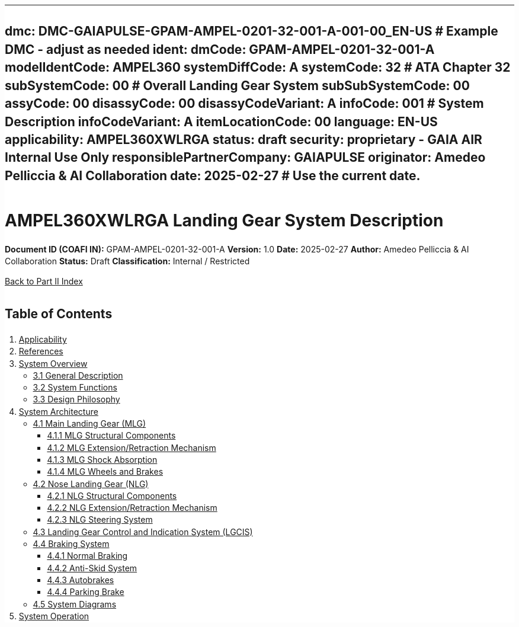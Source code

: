 
---
dmc: DMC-GAIAPULSE-GPAM-AMPEL-0201-32-001-A-001-00_EN-US  # Example DMC - adjust as needed
ident:
  dmCode: GPAM-AMPEL-0201-32-001-A
  modelIdentCode: AMPEL360
  systemDiffCode: A
  systemCode: 32  # ATA Chapter 32
  subSystemCode: 00  # Overall Landing Gear System
  subSubSystemCode: 00
  assyCode: 00
  disassyCode: 00
  disassyCodeVariant: A
  infoCode: 001  # System Description
  infoCodeVariant: A
  itemLocationCode: 00
  language: EN-US
applicability: AMPEL360XWLRGA
status: draft
security: proprietary - GAIA AIR Internal Use Only
responsiblePartnerCompany: GAIAPULSE
originator: Amedeo Pelliccia & AI Collaboration
date: 2025-02-27 # Use the current date.
---

# AMPEL360XWLRGA Landing Gear System Description

**Document ID (COAFI IN):** GPAM-AMPEL-0201-32-001-A
**Version:** 1.0
**Date:** 2025-02-27
**Author:** Amedeo Pelliccia & AI Collaboration
**Status:** Draft
**Classification:** Internal / Restricted

[Back to Part II Index](../index.md)

## Table of Contents

1.  [Applicability](#1-applicability)
2.  [References](#2-references)
3.  [System Overview](#3-system-overview)
    *   [3.1 General Description](#31-general-description)
    *   [3.2 System Functions](#32-system-functions)
    *   [3.3 Design Philosophy](#33-design-philosophy)
4.  [System Architecture](#4-system-architecture)
    *   [4.1 Main Landing Gear (MLG)](#41-main-landing-gear-mlg)
        *   [4.1.1 MLG Structural Components](#411-mlg-structural-components)
        *   [4.1.2 MLG Extension/Retraction Mechanism](#412-mlg-extensionretraction-mechanism)
        *   [4.1.3 MLG Shock Absorption](#413-mlg-shock-absorption)
        *   [4.1.4 MLG Wheels and Brakes](#414-mlg-wheels-and-brakes)
    *   [4.2 Nose Landing Gear (NLG)](#42-nose-landing-gear-nlg)
        *   [4.2.1 NLG Structural Components](#421-nlg-structural-components)
        *   [4.2.2 NLG Extension/Retraction Mechanism](#422-nlg-extensionretraction-mechanism)
        *   [4.2.3 NLG Steering System](#423-nlg-steering-system)
    *   [4.3 Landing Gear Control and Indication System (LGCIS)](#43-landing-gear-control-and-indication-system-lgcis)
    *   [4.4 Braking System](#44-braking-system)
        *  [4.4.1 Normal Braking](#441-normal-braking)
        *  [4.4.2 Anti-Skid System](#442-anti-skid-system)
        *  [4.4.3 Autobrakes](#443-autobrakes)
        *  [4.4.4 Parking Brake](#444-parking-brake)
    *   [4.5 System Diagrams](#45-system-diagrams)
5.  [System Operation](#5-system-operation)